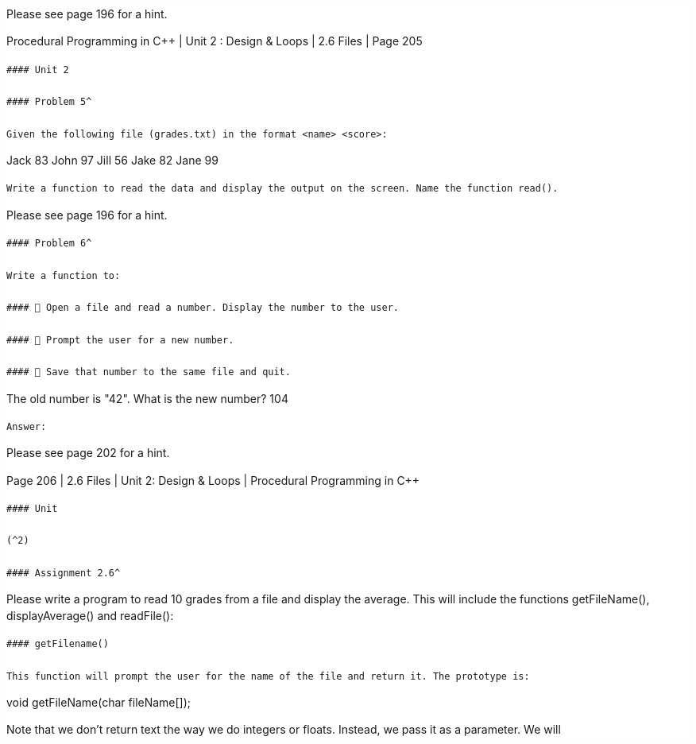 Please see page 196 for a hint.
```

```
Procedural Programming in C++ | Unit 2 : Design & Loops | 2.6 Files | Page 205
```
#### Unit 2

#### Problem 5^

Given the following file (grades.txt) in the format <name> <score>:

```
Jack 83
John 97
Jill 56
Jake 82
Jane 99
```
Write a function to read the data and display the output on the screen. Name the function read().

```
Please see page 196 for a hint.
```
#### Problem 6^

Write a function to:

####  Open a file and read a number. Display the number to the user.

####  Prompt the user for a new number.

####  Save that number to the same file and quit.

```
The old number is "42". What is the new number? 104
```
Answer:

```
Please see page 202 for a hint.
```

```
Page 206 | 2.6 Files | Unit 2: Design & Loops | Procedural Programming in C++
```
#### Unit

(^2)

#### Assignment 2.6^

```
Please write a program to read 10 grades from a file and display the average. This will include the functions
getFileName(), displayAverage() and readFile():
```
#### getFilename()

This function will prompt the user for the name of the file and return it. The prototype is:

```
void getFileName(char fileName[]);
```
```
Note that we don’t return text the way we do integers or floats. Instead, we pass it as a parameter. We will